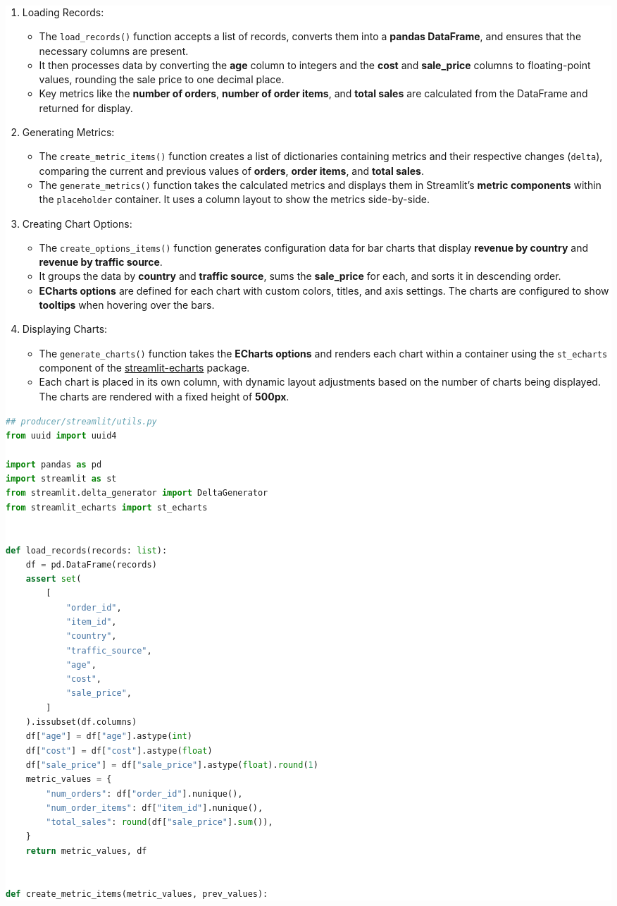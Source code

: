 1. Loading Records:
   - The `load_records()` function accepts a list of records, converts them into a **pandas DataFrame**, and ensures that the necessary columns are present.
   - It then processes data by converting the **age** column to integers and the **cost** and **sale_price** columns to floating-point values, rounding the sale price to one decimal place.
   - Key metrics like the **number of orders**, **number of order items**, and **total sales** are calculated from the DataFrame and returned for display.

2. Generating Metrics:
   - The `create_metric_items()` function creates a list of dictionaries containing metrics and their respective changes (`delta`), comparing the current and previous values of **orders**, **order items**, and **total sales**.
   - The `generate_metrics()` function takes the calculated metrics and displays them in Streamlit’s **metric components** within the `placeholder` container. It uses a column layout to show the metrics side-by-side.

3. Creating Chart Options:
   - The `create_options_items()` function generates configuration data for bar charts that display **revenue by country** and **revenue by traffic source**. 
   - It groups the data by **country** and **traffic source**, sums the **sale_price** for each, and sorts it in descending order. 
   - **ECharts options** are defined for each chart with custom colors, titles, and axis settings. The charts are configured to show **tooltips** when hovering over the bars.

4. Displaying Charts:
   - The `generate_charts()` function takes the **ECharts options** and renders each chart within a container using the `st_echarts` component of the [streamlit-echarts](https://pypi.org/project/streamlit-echarts/) package.
   - Each chart is placed in its own column, with dynamic layout adjustments based on the number of charts being displayed. The charts are rendered with a fixed height of **500px**.

```python
## producer/streamlit/utils.py
from uuid import uuid4

import pandas as pd
import streamlit as st
from streamlit.delta_generator import DeltaGenerator
from streamlit_echarts import st_echarts


def load_records(records: list):
    df = pd.DataFrame(records)
    assert set(
        [
            "order_id",
            "item_id",
            "country",
            "traffic_source",
            "age",
            "cost",
            "sale_price",
        ]
    ).issubset(df.columns)
    df["age"] = df["age"].astype(int)
    df["cost"] = df["cost"].astype(float)
    df["sale_price"] = df["sale_price"].astype(float).round(1)
    metric_values = {
        "num_orders": df["order_id"].nunique(),
        "num_order_items": df["item_id"].nunique(),
        "total_sales": round(df["sale_price"].sum()),
    }
    return metric_values, df


def create_metric_items(metric_values, prev_values):
```